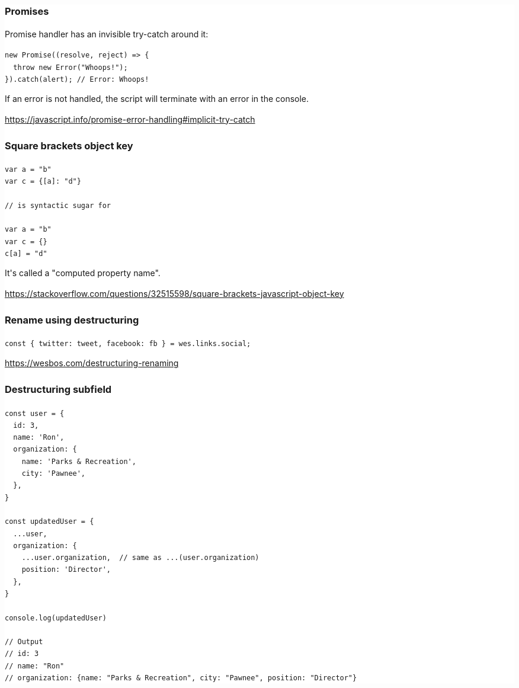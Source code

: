 ### Promises

Promise handler has an invisible try-catch around it:

```
new Promise((resolve, reject) => {
  throw new Error("Whoops!");
}).catch(alert); // Error: Whoops!
```

If an error is not handled, the script will terminate with an error in the console.

https://javascript.info/promise-error-handling#implicit-try-catch


### Square brackets object key

```
var a = "b"
var c = {[a]: "d"}

// is syntactic sugar for

var a = "b"
var c = {}
c[a] = "d"
```

It's called a "computed property name".

https://stackoverflow.com/questions/32515598/square-brackets-javascript-object-key


### Rename using destructuring

```
const { twitter: tweet, facebook: fb } = wes.links.social;
```

https://wesbos.com/destructuring-renaming


### Destructuring subfield

```
const user = {
  id: 3,
  name: 'Ron',
  organization: {
    name: 'Parks & Recreation',
    city: 'Pawnee',
  },
}

const updatedUser = {
  ...user,
  organization: {
    ...user.organization,  // same as ...(user.organization)
    position: 'Director',
  },
}

console.log(updatedUser)

// Output
// id: 3
// name: "Ron"
// organization: {name: "Parks & Recreation", city: "Pawnee", position: "Director"}
```
